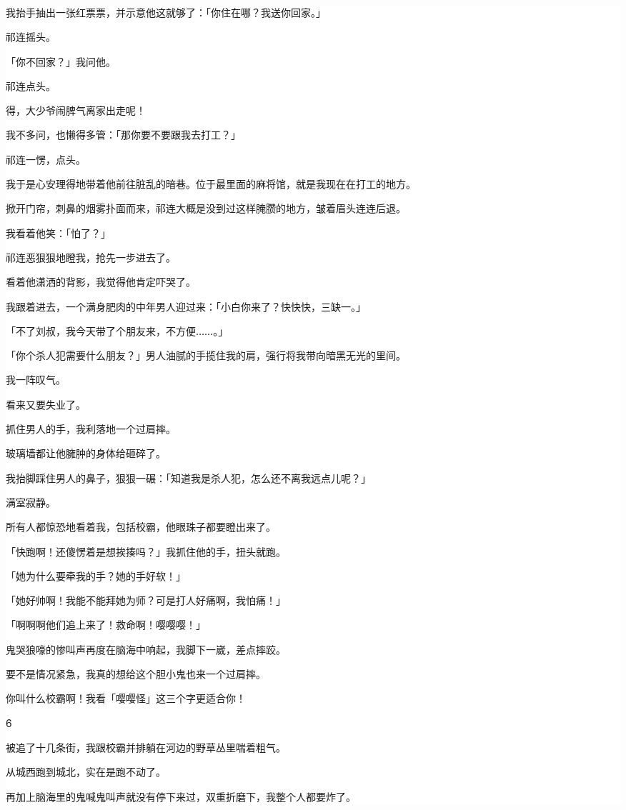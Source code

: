 我抬手抽出一张红票票，并示意他这就够了：「你住在哪？我送你回家。」

祁连摇头。

「你不回家？」我问他。

祁连点头。

得，大少爷闹脾气离家出走呢！

我不多问，也懒得多管：「那你要不要跟我去打工？」

祁连一愣，点头。

我于是心安理得地带着他前往脏乱的暗巷。位于最里面的麻将馆，就是我现在在打工的地方。

掀开门帘，刺鼻的烟雾扑面而来，祁连大概是没到过这样腌臜的地方，皱着眉头连连后退。

我看着他笑：「怕了？」

祁连恶狠狠地瞪我，抢先一步进去了。

看着他潇洒的背影，我觉得他肯定吓哭了。

我跟着进去，一个满身肥肉的中年男人迎过来：「小白你来了？快快快，三缺一。」

「不了刘叔，我今天带了个朋友来，不方便……。」

「你个杀人犯需要什么朋友？」男人油腻的手揽住我的肩，强行将我带向暗黑无光的里间。

我一阵叹气。

看来又要失业了。

抓住男人的手，我利落地一个过肩摔。

玻璃墙都让他臃肿的身体给砸碎了。

我抬脚踩住男人的鼻子，狠狠一碾：「知道我是杀人犯，怎么还不离我远点儿呢？」

满室寂静。

所有人都惊恐地看着我，包括校霸，他眼珠子都要瞪出来了。

「快跑啊！还傻愣着是想挨揍吗？」我抓住他的手，扭头就跑。

「她为什么要牵我的手？她的手好软！」

「她好帅啊！我能不能拜她为师？可是打人好痛啊，我怕痛！」

「啊啊啊他们追上来了！救命啊！嘤嘤嘤！」

鬼哭狼嚎的惨叫声再度在脑海中响起，我脚下一崴，差点摔跤。

要不是情况紧急，我真的想给这个胆小鬼也来一个过肩摔。

你叫什么校霸啊！我看「嘤嘤怪」这三个字更适合你！

6

被追了十几条街，我跟校霸并排躺在河边的野草丛里喘着粗气。

从城西跑到城北，实在是跑不动了。

再加上脑海里的鬼喊鬼叫声就没有停下来过，双重折磨下，我整个人都要炸了。
